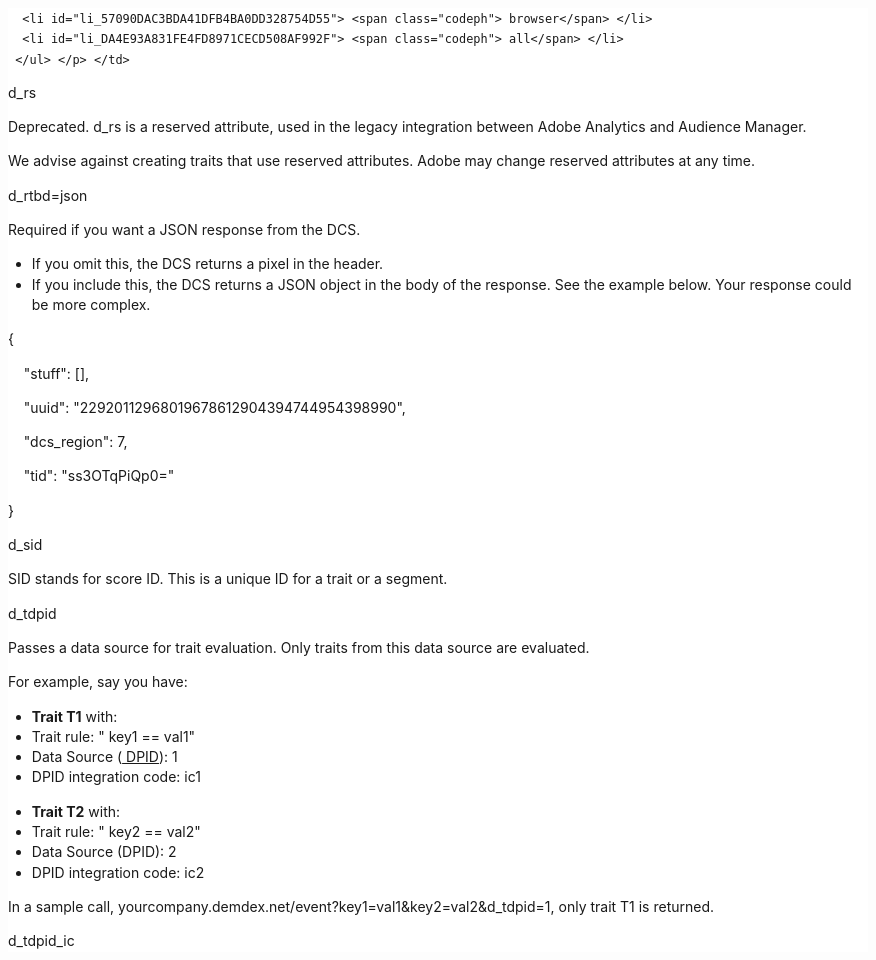       <li id="li_57090DAC3BDA41DFB4BA0DD328754D55"> <span class="codeph"> browser</span> </li> 
      <li id="li_DA4E93A831FE4FD8971CECD508AF992F"> <span class="codeph"> all</span> </li> 
     </ul> </p> </td> 
  </tr> 
  <tr> 
   <td colname="col1"> <p><span class="codeph"> d_rs</span> </p> </td> 
   <td colname="col2"> <p>Deprecated. <span class="codeph"> d_rs</span> is a reserved attribute, used in the legacy integration between <span class="keyword"> Adobe Analytics</span> and <span class="keyword"> Audience Manager</span>. </p> <p>We advise against creating traits that use reserved attributes. Adobe may change reserved attributes at any time. </p> </td> 
  </tr> 
  <tr> 
   <td colname="col1"> <p><span class="codeph"> d_rtbd=json</span> </p> </td> 
   <td colname="col2"> <p>Required if you want a <span class="codeph"> JSON</span> response from the <span class="wintitle"> DCS</span>. </p> <p> 
     <ul id="ul_9EA00BD822504BCA8ECB59C1634DB91A"> 
      <li id="li_7CB890F92C4A4C6AA8B4EE32E1AD4564">If you omit this, the <span class="wintitle"> DCS</span> returns a pixel in the header. </li> 
      <li id="li_824C23B4C7AA4B5EBADF73D26016A18E">If you include this, the <span class="wintitle"> DCS</span> returns a <span class="codeph"> JSON</span> object in the body of the response. See the example below. Your response could be more complex. </li> 
     </ul> </p> <p> 
     <codeblock class="syntax javascript">
      {
      
&nbsp;&nbsp;&nbsp;&nbsp;"stuff":&nbsp;[],
      
&nbsp;&nbsp;&nbsp;&nbsp;"uuid":&nbsp;"22920112968019678612904394744954398990",
      
&nbsp;&nbsp;&nbsp;&nbsp;"dcs_region":&nbsp;7,
      
&nbsp;&nbsp;&nbsp;&nbsp;"tid":&nbsp;"ss3OTqPiQp0="
      
}
     </codeblock> </p> </td> 
  </tr> 
  <tr> 
   <td colname="col1"> <p><span class="codeph"> d_sid</span> </p> </td> 
   <td colname="col2"> <p><span class="codeph"> SID</span> stands for <span class="term"> score ID</span>. This is a unique ID for a trait or a segment. </p> </td> 
  </tr> 
  <tr> 
   <td colname="col1"> <p> <span class="codeph"> d_tdpid</span> </p> </td> 
   <td colname="col2"> <p>Passes a data source for trait evaluation. Only traits from this data source are evaluated. </p> <p>For example, say you have: </p> <p> 
     <ul id="ul_6230777E16C14DCB83025A101A4ECA14"> 
      <li id="li_71F3970417BC4B93881A3E12DADE4120"><b>Trait T1</b> with: </li> 
      <li id="li_66125E035F524A958C6F4BFAABA2A0D2">Trait rule: "<span class="codeph"> key1 == val1</span>" </li> 
      <li id="li_4EE486E02CF54AEA876ABC005094E9E4">Data Source (<a href="../../../reference/ids-in-aam.md#reference_D55EC67D86664B7499F3257BB870FEC8" format="dita" scope="local"> DPID</a>): 1 </li> 
      <li id="li_3E6BBDEAE5C644C6A96CB49766CDA988">DPID integration code: ic1 </li> 
     </ul> 
     <ul id="ul_0C30A8AE349D43A08490DA76CB4B06FA"> 
      <li id="li_F1E8DB26168B471FA35D82F4DD3AC601"><b>Trait T2</b> with: </li> 
      <li id="li_1C943F84A4A149A0A86ABC92761D3E9E">Trait rule: "<span class="codeph"> key2 == val2</span>" </li> 
      <li id="li_F2AA086C87B7484F8BFE1D5C09E8EBDF">Data Source (DPID): 2 </li> 
      <li id="li_877CAAAE996A4707BEE74F7042708481">DPID integration code: ic2 </li> 
     </ul> </p> <p>In a sample call, <span class="codeph">yourcompany.demdex.net/event?key1=val1&amp;key2=val2&amp;d_tdpid=1</span>, only trait T1 is returned. </p> </td> 
  </tr> 
  <tr> 
   <td colname="col1"> <p> <span class="codeph"> d_tdpid_ic</span> </p> </td> 